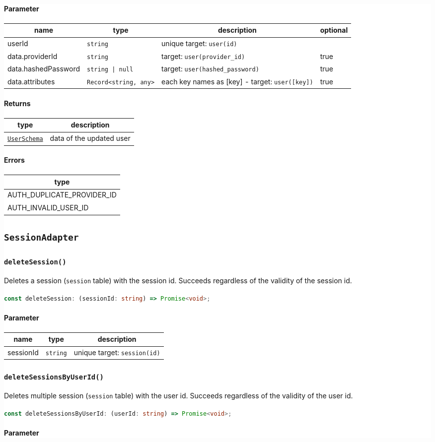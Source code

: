 #### Parameter

| name                | type                  | description                                     | optional |
| ------------------- | --------------------- | ----------------------------------------------- | -------- |
| userId              | `string`              | unique target: `user(id)`                       |          |
| data.providerId     | `string`              | target: `user(provider_id)`                     | true     |
| data.hashedPassword | `string \| null`      | target: `user(hashed_password)`                 | true     |
| data.attributes     | `Record<string, any>` | each key names as [key] - target: `user([key])` | true     |

#### Returns

| type                                                           | description              |
| -------------------------------------------------------------- | ------------------------ |
| [`UserSchema`](/reference/adapters/database-model#schema-type) | data of the updated user |

#### Errors

| type                       |
| -------------------------- |
| AUTH_DUPLICATE_PROVIDER_ID |
| AUTH_INVALID_USER_ID       |

## `SessionAdapter`

### `deleteSession()`

Deletes a session (`session` table) with the session id. Succeeds regardless of the validity of the session id.

```ts
const deleteSession: (sessionId: string) => Promise<void>;
```

#### Parameter

| name      | type     | description                  |
| --------- | -------- | ---------------------------- |
| sessionId | `string` | unique target: `session(id)` |

### `deleteSessionsByUserId()`

Deletes multiple session (`session` table) with the user id. Succeeds regardless of the validity of the user id.

```ts
const deleteSessionsByUserId: (userId: string) => Promise<void>;
```

#### Parameter
